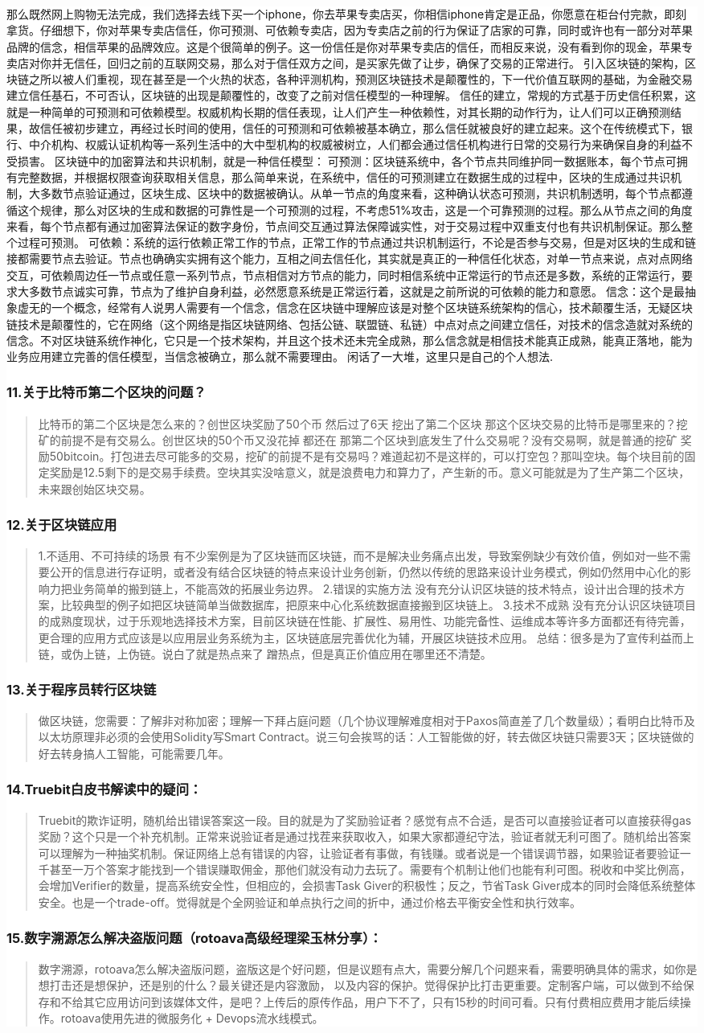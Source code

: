 那么既然网上购物无法完成，我们选择去线下买一个iphone，你去苹果专卖店买，你相信iphone肯定是正品，你愿意在柜台付完款，即刻拿货。仔细想下，你对苹果专卖店信任，你可预测、可依赖专卖店，因为专卖店之前的行为保证了店家的可靠，同时或许也有一部分对苹果品牌的信念，相信苹果的品牌效应。这是个很简单的例子。这一份信任是你对苹果专卖店的信任，而相反来说，没有看到你的现金，苹果专卖店对你并无信任，回归之前的互联网交易，那么对于信任双方之间，是买家先做了让步，确保了交易的正常进行。 
引入区块链的架构，区块链之所以被人们重视，现在甚至是一个火热的状态，各种评测机构，预测区块链技术是颠覆性的，下一代价值互联网的基础，为金融交易建立信任基石，不可否认，区块链的出现是颠覆性的，改变了之前对信任模型的一种理解。 
信任的建立，常规的方式基于历史信任积累，这就是一种简单的可预测和可依赖模型。权威机构长期的信任表现，让人们产生一种依赖性，对其长期的动作行为，让人们可以正确预测结果，故信任被初步建立，再经过长时间的使用，信任的可预测和可依赖被基本确立，那么信任就被良好的建立起来。这个在传统模式下，银行、中介机构、权威认证机构等一系列生活中的大中型机构的权威被树立，人们都会通过信任机构进行日常的交易行为来确保自身的利益不受损害。 
区块链中的加密算法和共识机制，就是一种信任模型： 
可预测：区块链系统中，各个节点共同维护同一数据账本，每个节点可拥有完整数据，并根据权限查询获取相关信息，那么简单来说，在系统中，信任的可预测建立在数据生成的过程中，区块的生成通过共识机制，大多数节点验证通过，区块生成、区块中的数据被确认。从单一节点的角度来看，这种确认状态可预测，共识机制透明，每个节点都遵循这个规律，那么对区块的生成和数据的可靠性是一个可预测的过程，不考虑51%攻击，这是一个可靠预测的过程。那么从节点之间的角度来看，每个节点都有通过加密算法保证的数字身份，节点间交互通过算法保障诚实性，对于交易过程中双重支付也有共识机制保证。那么整个过程可预测。 
可依赖：系统的运行依赖正常工作的节点，正常工作的节点通过共识机制运行，不论是否参与交易，但是对区块的生成和链接都需要节点去验证。节点也确确实实拥有这个能力，互相之间去信任化，其实就是真正的一种信任化状态，对单一节点来说，点对点网络交互，可依赖周边任一节点或任意一系列节点，节点相信对方节点的能力，同时相信系统中正常运行的节点还是多数，系统的正常运行，要求大多数节点诚实可靠，节点为了维护自身利益，必然愿意系统是正常运行着，这就是之前所说的可依赖的能力和意愿。 
信念：这个是最抽象虚无的一个概念，经常有人说男人需要有一个信念，信念在区块链中理解应该是对整个区块链系统架构的信心，技术颠覆生活，无疑区块链技术是颠覆性的，它在网络（这个网络是指区块链网络、包括公链、联盟链、私链）中点对点之间建立信任，对技术的信念造就对系统的信念。不对区块链系统作神化，它只是一个技术架构，并且这个技术还未完全成熟，那么信念就是相信技术能真正成熟，能真正落地，能为业务应用建立完善的信任模型，当信念被确立，那么就不需要理由。 
闲话了一大堆，这里只是自己的个人想法.

### 11.**关于比特币第二个区块的问题？** 
>比特币的第二个区块是怎么来的？创世区块奖励了50个币 然后过了6天 挖出了第二个区块 那这个区块交易的比特币是哪里来的？挖矿的前提不是有交易么。创世区块的50个币又没花掉 都还在 那第二个区块到底发生了什么交易呢？没有交易啊，就是普通的挖矿 奖励50bitcoin。打包进去尽可能多的交易，挖矿的前提不是有交易吗？难道起初不是这样的，可以打空包？那叫空块。每个块目前的固定奖励是12.5剩下的是交易手续费。空块其实没啥意义，就是浪费电力和算力了，产生新的币。意义可能就是为了生产第二个区块，未来跟创始区块交易。

### 12.**关于区块链应用**
>1.不适用、不可持续的场景 
有不少案例是为了区块链而区块链，而不是解决业务痛点出发，导致案例缺少有效价值，例如对一些不需要公开的信息进行存证明，或者没有结合区块链的特点来设计业务创新，仍然以传统的思路来设计业务模式，例如仍然用中心化的影响力把业务简单的搬到链上，不能高效的拓展业务边界。 
2.错误的实施方法 
没有充分认识区块链的技术特点，设计出合理的技术方案，比较典型的例子如把区块链简单当做数据库，把原来中心化系统数据直接搬到区块链上。 
3.技术不成熟 
没有充分认识区块链项目的成熟度现状，过于乐观地选择技术方案，目前区块链在性能、扩展性、易用性、功能完备性、运维成本等许多方面都还有待完善，更合理的应用方式应该是以应用层业务系统为主，区块链底层完善优化为辅，开展区块链技术应用。 
总结：很多是为了宣传利益而上链，或伪上链，上伪链。说白了就是热点来了 蹭热点，但是真正价值应用在哪里还不清楚。

### 13.**关于程序员转行区块链**
>做区块链，您需要：了解非对称加密；理解一下拜占庭问题（几个协议理解难度相对于Paxos简直差了几个数量级）；看明白比特币及以太坊原理非必须的会使用Solidity写Smart Contract。说三句会挨骂的话：人工智能做的好，转去做区块链只需要3天；区块链做的好去转身搞人工智能，可能需要几年。

### 14.**Truebit白皮书解读中的疑问：**
>Truebit的欺诈证明，随机给出错误答案这一段。目的就是为了奖励验证者？感觉有点不合适，是否可以直接验证者可以直接获得gas奖励？这个只是一个补充机制。正常来说验证者是通过找茬来获取收入，如果大家都遵纪守法，验证者就无利可图了。随机给出答案可以理解为一种抽奖机制。保证网络上总有错误的内容，让验证者有事做，有钱赚。或者说是一个错误调节器，如果验证者要验证一千甚至一万个答案才能找到一个错误赚取佣金，那他们就没有动力去玩了。需要有个机制让他们也能有利可图。税收和中奖比例高，会增加Verifier的数量，提高系统安全性，但相应的，会损害Task Giver的积极性；反之，节省Task Giver成本的同时会降低系统整体安全。也是一个trade-off。觉得就是个全网验证和单点执行之间的折中，通过价格去平衡安全性和执行效率。

### 15.**数字溯源怎么解决盗版问题（rotoava高级经理梁玉林分享）**：
>数字溯源，rotoava怎么解决盗版问题，盗版这是个好问题，但是议题有点大，需要分解几个问题来看，需要明确具体的需求，如你是想打击还是想保护，还是别的什么？最关键还是内容激励， 以及内容的保护。觉得保护比打击更重要。定制客户端，可以做到不给保存和不给其它应用访问到该媒体文件，是吧？上传后的原传作品，用户下不了，只有15秒的时间可看。只有付费相应费用才能后续操作。rotoava使用先进的微服务化 + Devops流水线模式。
